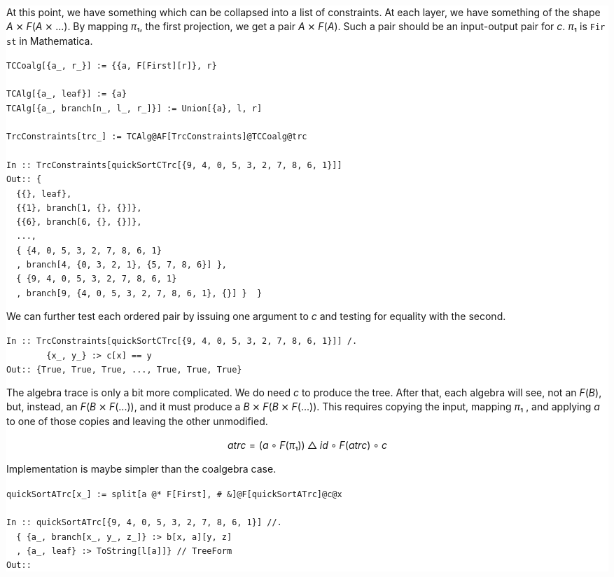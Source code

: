At this point, we have something which can be collapsed into a list of constraints. At each layer, we have something of the shape $A ⨯ F(A ⨯ ...)$. By mapping $π₁$, the first projection, we get a pair $A ⨯ F(A)$. Such a pair should be an input-output pair for $c$. $π₁$ is `First` in Mathematica.

```wolfram
TCCoalg[{a_, r_}] := {{a, F[First][r]}, r}

TCAlg[{a_, leaf}] := {a}
TCAlg[{a_, branch[n_, l_, r_]}] := Union[{a}, l, r]

TrcConstraints[trc_] := TCAlg@AF[TrcConstraints]@TCCoalg@trc

In :: TrcConstraints[quickSortCTrc[{9, 4, 0, 5, 3, 2, 7, 8, 6, 1}]]
Out:: {
  {{}, leaf},
  {{1}, branch[1, {}, {}]},
  {{6}, branch[6, {}, {}]},
  ...,
  { {4, 0, 5, 3, 2, 7, 8, 6, 1}
  , branch[4, {0, 3, 2, 1}, {5, 7, 8, 6}] },
  { {9, 4, 0, 5, 3, 2, 7, 8, 6, 1}
  , branch[9, {4, 0, 5, 3, 2, 7, 8, 6, 1}, {}] }  }
```

We can further test each ordered pair by issuing one argument to $c$ and testing for equality with the second.

```wolfram
In :: TrcConstraints[quickSortCTrc[{9, 4, 0, 5, 3, 2, 7, 8, 6, 1}]] /.
        {x_, y_} :> c[x] == y
Out:: {True, True, True, ..., True, True, True}
```

The algebra trace is only a bit more complicated. We do need $c$ to produce the tree. After that, each algebra will see, not an $F(B)$, but, instead, an $F(B ⨯ F(...))$, and it must produce a $B ⨯ F(B ⨯ F(...))$. This requires copying the input, mapping $π₁$ , and applying $a$ to one of those copies and leaving the other unmodified.

$$
atrc = (a ∘ F(π₁)) △ id ∘ F(atrc) ∘ c
$$

Implementation is maybe simpler than the coalgebra case.

```wolfram
quickSortATrc[x_] := split[a @* F[First], # &]@F[quickSortATrc]@c@x

In :: quickSortATrc[{9, 4, 0, 5, 3, 2, 7, 8, 6, 1}] //.
  { {a_, branch[x_, y_, z_]} :> b[x, a][y, z]
  , {a_, leaf} :> ToString[l[a]]} // TreeForm
Out::
```

<figure>